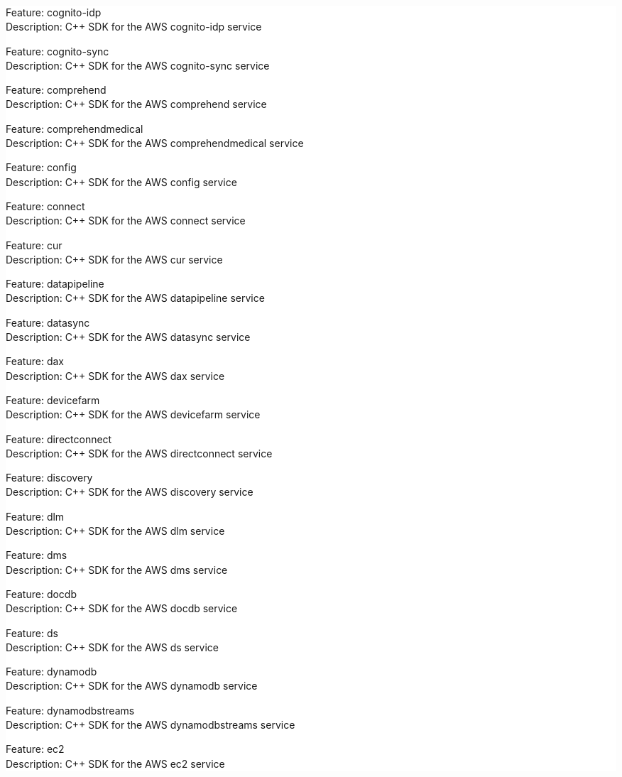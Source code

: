 Feature: cognito-idp  
Description: C++ SDK for the AWS cognito-idp service  
  
Feature: cognito-sync  
Description: C++ SDK for the AWS cognito-sync service  
  
Feature: comprehend  
Description: C++ SDK for the AWS comprehend service  
  
Feature: comprehendmedical  
Description: C++ SDK for the AWS comprehendmedical service  
  
Feature: config  
Description: C++ SDK for the AWS config service  
  
Feature: connect  
Description: C++ SDK for the AWS connect service  
  
Feature: cur  
Description: C++ SDK for the AWS cur service  
  
Feature: datapipeline  
Description: C++ SDK for the AWS datapipeline service  
  
Feature: datasync  
Description: C++ SDK for the AWS datasync service  
  
Feature: dax  
Description: C++ SDK for the AWS dax service  
  
Feature: devicefarm  
Description: C++ SDK for the AWS devicefarm service  
  
Feature: directconnect  
Description: C++ SDK for the AWS directconnect service  
  
Feature: discovery  
Description: C++ SDK for the AWS discovery service  
  
Feature: dlm  
Description: C++ SDK for the AWS dlm service  
  
Feature: dms  
Description: C++ SDK for the AWS dms service  
  
Feature: docdb  
Description: C++ SDK for the AWS docdb service  
  
Feature: ds  
Description: C++ SDK for the AWS ds service  
  
Feature: dynamodb  
Description: C++ SDK for the AWS dynamodb service  
  
Feature: dynamodbstreams  
Description: C++ SDK for the AWS dynamodbstreams service  
  
Feature: ec2  
Description: C++ SDK for the AWS ec2 service  
  